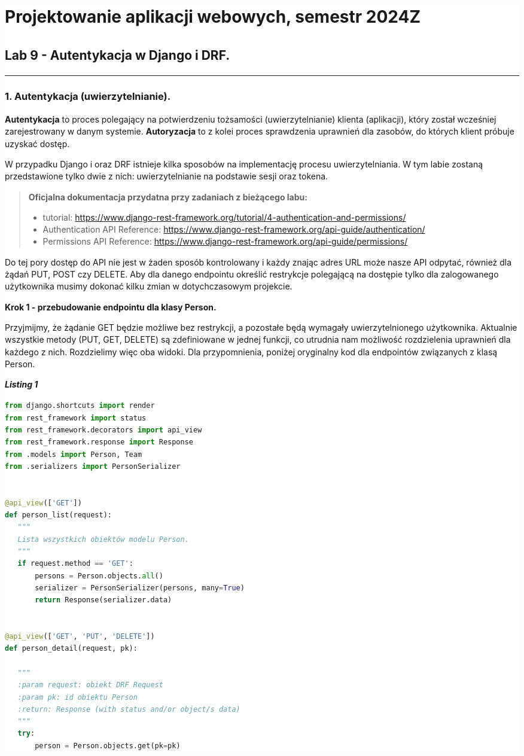 # Projektowanie aplikacji webowych, semestr 2024Z

## Lab 9 - Autentykacja w Django i DRF.
---

### **1. Autentykacja (uwierzytelnianie).**

**Autentykacja** to proces polegający na potwierdzeniu tożsamości (uwierzytelnianie) klienta (aplikacji), który został wcześniej zarejestrowany w danym systemie. **Autoryzacja** to z kolei proces sprawdzenia uprawnień dla zasobów, do których klient próbuje uzyskać dostęp.

W przypadku Django i oraz DRF istnieje kilka sposobów na implementację procesu uwierzytelniania. W tym labie zostaną przedstawione tylko dwie z nich: uwierzytelnianie na podstawie sesji oraz tokena.

>**Oficjalna dokumentacja przydatna przy zadaniach z bieżącego labu:**
>* tutorial: https://www.django-rest-framework.org/tutorial/4-authentication-and-permissions/
>* Authentication API Reference: https://www.django-rest-framework.org/api-guide/authentication/
>* Permissions API Reference: https://www.django-rest-framework.org/api-guide/permissions/

Do tej pory dostęp do API nie jest w żaden sposób kontrolowany i każdy znając adres URL może nasze API odpytać, również dla żądań PUT, POST czy DELETE.
Aby dla danego endpointu określić restrykcje polegającą na dostępie tylko dla zalogowanego użytkownika musimy dokonać kilku zmian w dotychczasowym projekcie.

**Krok 1 - przebudowanie endpointu dla klasy Person.**

Przyjmijmy, że żądanie GET będzie możliwe bez restrykcji, a pozostałe będą wymagały uwierzytelnionego użytkownika.
Aktualnie wszystkie metody (PUT, GET, DELETE) są zdefiniowane w jednej funkcji, co utrudnia nam możliwość rozdzielenia uprawnień dla każdego z nich.
Rozdzielimy więc oba widoki. Dla przypomnienia, poniżej oryginalny kod dla endpointów związanych z klasą Person.

**_Listing 1_**
 ```python
from django.shortcuts import render
from rest_framework import status
from rest_framework.decorators import api_view
from rest_framework.response import Response
from .models import Person, Team
from .serializers import PersonSerializer


@api_view(['GET'])
def person_list(request):
    """
    Lista wszystkich obiektów modelu Person.
    """
    if request.method == 'GET':
        persons = Person.objects.all()
        serializer = PersonSerializer(persons, many=True)
        return Response(serializer.data)


@api_view(['GET', 'PUT', 'DELETE'])
def person_detail(request, pk):

    """
    :param request: obiekt DRF Request
    :param pk: id obiektu Person
    :return: Response (with status and/or object/s data)
    """
    try:
        person = Person.objects.get(pk=pk)
 ```